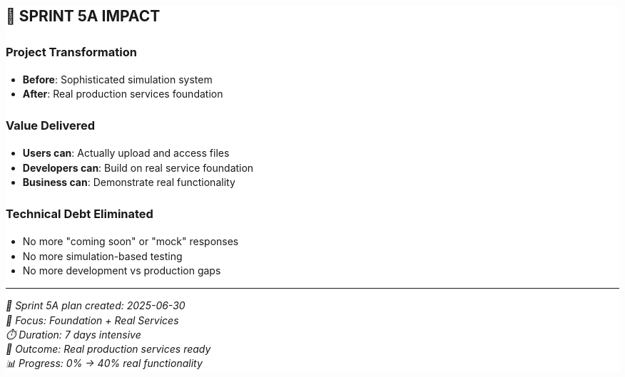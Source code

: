 ## 🎯 **SPRINT 5A IMPACT**

### **Project Transformation**
- **Before**: Sophisticated simulation system
- **After**: Real production services foundation

### **Value Delivered**
- **Users can**: Actually upload and access files
- **Developers can**: Build on real service foundation
- **Business can**: Demonstrate real functionality

### **Technical Debt Eliminated**
- No more "coming soon" or "mock" responses
- No more simulation-based testing
- No more development vs production gaps

---

*📝 Sprint 5A plan created: 2025-06-30*  
*🎯 Focus: Foundation + Real Services*  
*⏱️ Duration: 7 days intensive*  
*🚀 Outcome: Real production services ready*  
*📊 Progress: 0% → 40% real functionality*